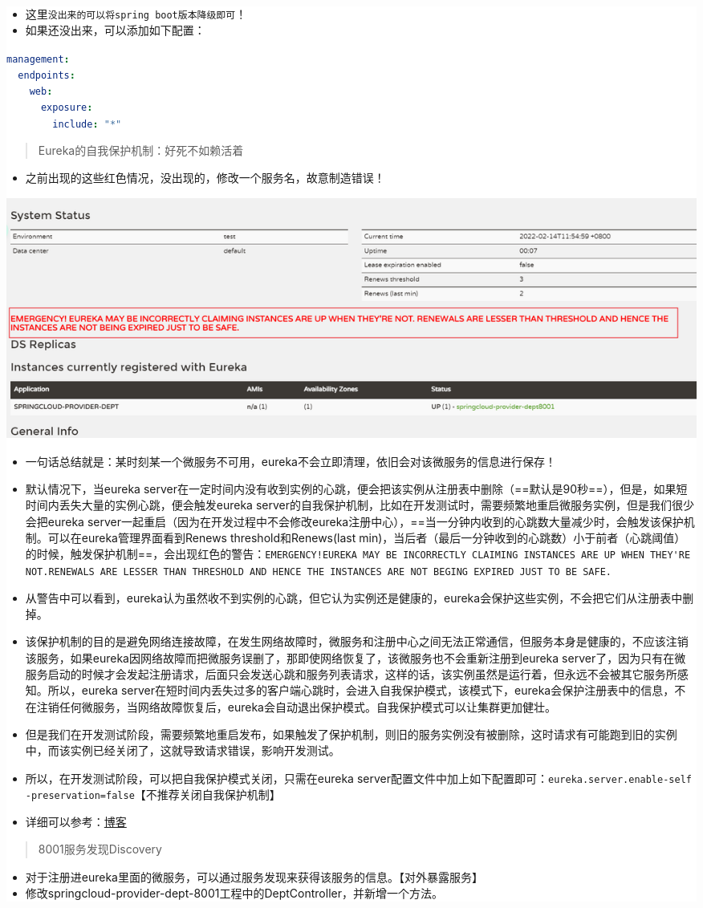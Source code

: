 - 这里`没出来的可以将spring boot版本降级即可`！
- 如果还没出来，可以添加如下配置：

```yaml
management:
  endpoints:
    web:
      exposure:
        include: "*"
```

> Eureka的自我保护机制：好死不如赖活着

- 之前出现的这些红色情况，没出现的，修改一个服务名，故意制造错误！

![image-20220214115519422](img/02/image-20220214115519422.png)

- 一句话总结就是：某时刻某一个微服务不可用，eureka不会立即清理，依旧会对该微服务的信息进行保存！
- 默认情况下，当eureka server在一定时间内没有收到实例的心跳，便会把该实例从注册表中删除（==默认是90秒==），但是，如果短时间内丢失大量的实例心跳，便会触发eureka server的自我保护机制，比如在开发测试时，需要频繁地重启微服务实例，但是我们很少会把eureka server一起重启（因为在开发过程中不会修改eureka注册中心），==当一分钟内收到的心跳数大量减少时，会触发该保护机制。可以在eureka管理界面看到Renews threshold和Renews(last min)，当后者（最后一分钟收到的心跳数）小于前者（心跳阈值）的时候，触发保护机制==，会出现红色的警告：`EMERGENCY!EUREKA MAY BE INCORRECTLY CLAIMING INSTANCES ARE UP WHEN THEY'RE NOT.RENEWALS ARE LESSER THAN THRESHOLD AND HENCE THE INSTANCES ARE NOT BEGING EXPIRED JUST TO BE SAFE.`
- 从警告中可以看到，eureka认为虽然收不到实例的心跳，但它认为实例还是健康的，eureka会保护这些实例，不会把它们从注册表中删掉。
- 该保护机制的目的是避免网络连接故障，在发生网络故障时，微服务和注册中心之间无法正常通信，但服务本身是健康的，不应该注销该服务，如果eureka因网络故障而把微服务误删了，那即使网络恢复了，该微服务也不会重新注册到eureka server了，因为只有在微服务启动的时候才会发起注册请求，后面只会发送心跳和服务列表请求，这样的话，该实例虽然是运行着，但永远不会被其它服务所感知。所以，eureka server在短时间内丢失过多的客户端心跳时，会进入自我保护模式，该模式下，eureka会保护注册表中的信息，不在注销任何微服务，当网络故障恢复后，eureka会自动退出保护模式。自我保护模式可以让集群更加健壮。
- 但是我们在开发测试阶段，需要频繁地重启发布，如果触发了保护机制，则旧的服务实例没有被删除，这时请求有可能跑到旧的实例中，而该实例已经关闭了，这就导致请求错误，影响开发测试。
- 所以，在开发测试阶段，可以把自我保护模式关闭，只需在eureka server配置文件中加上如下配置即可：`eureka.server.enable-self-preservation=false`【不推荐关闭自我保护机制】

- 详细可以参考：[博客](https://blog.csdn.net/wudiyong22/article/details/80827594)

> 8001服务发现Discovery

- 对于注册进eureka里面的微服务，可以通过服务发现来获得该服务的信息。【对外暴露服务】 
- 修改springcloud-provider-dept-8001工程中的DeptController，并新增一个方法。
